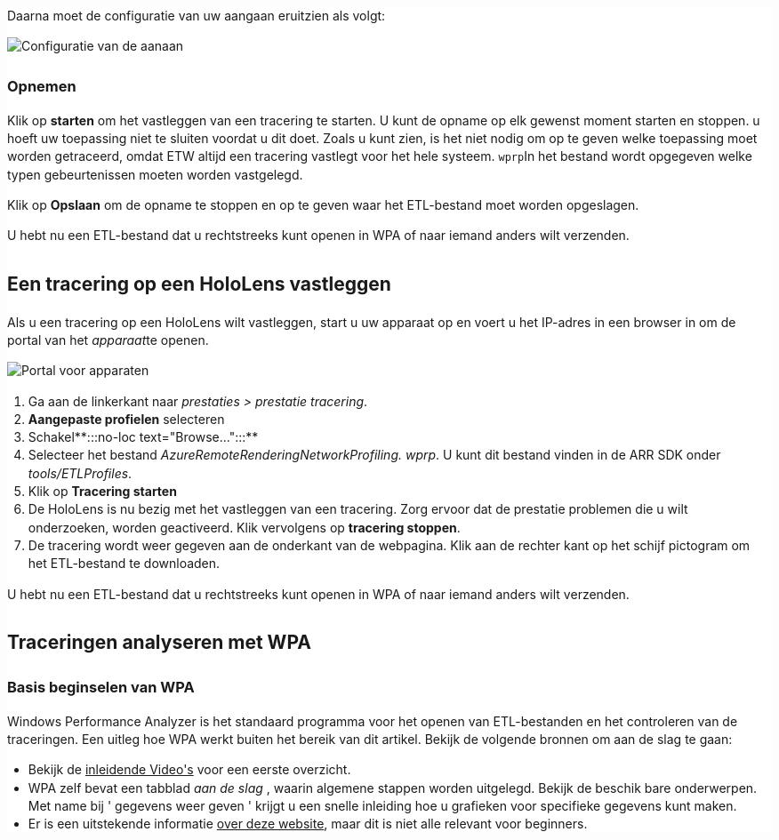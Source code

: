 Daarna moet de configuratie van uw aangaan eruitzien als volgt:

![Configuratie van de aanaan](./media/wpr.png)

### <a name="recording"></a>Opnemen

Klik op **starten** om het vastleggen van een tracering te starten. U kunt de opname op elk gewenst moment starten en stoppen. u hoeft uw toepassing niet te sluiten voordat u dit doet. Zoals u kunt zien, is het niet nodig om op te geven welke toepassing moet worden getraceerd, omdat ETW altijd een tracering vastlegt voor het hele systeem. `wprp`In het bestand wordt opgegeven welke typen gebeurtenissen moeten worden vastgelegd.

Klik op **Opslaan** om de opname te stoppen en op te geven waar het ETL-bestand moet worden opgeslagen.

U hebt nu een ETL-bestand dat u rechtstreeks kunt openen in WPA of naar iemand anders wilt verzenden.

## <a name="recording-a-trace-on-a-hololens"></a>Een tracering op een HoloLens vastleggen

Als u een tracering op een HoloLens wilt vastleggen, start u uw apparaat op en voert u het IP-adres in een browser in om de portal van het *apparaat*te openen.

![Portal voor apparaten](./media/wpr-hl.png)

1. Ga aan de linkerkant naar *prestaties > prestatie tracering*.
1. **Aangepaste profielen** selecteren
1. Schakel**:::no-loc text="Browse...":::**
1. Selecteer het bestand *AzureRemoteRenderingNetworkProfiling. wprp*. U kunt dit bestand vinden in de ARR SDK onder *tools/ETLProfiles*.
1. Klik op **Tracering starten**
1. De HoloLens is nu bezig met het vastleggen van een tracering. Zorg ervoor dat de prestatie problemen die u wilt onderzoeken, worden geactiveerd. Klik vervolgens op **tracering stoppen**.
1. De tracering wordt weer gegeven aan de onderkant van de webpagina. Klik aan de rechter kant op het schijf pictogram om het ETL-bestand te downloaden.

U hebt nu een ETL-bestand dat u rechtstreeks kunt openen in WPA of naar iemand anders wilt verzenden.

## <a name="analyzing-traces-with-wpa"></a>Traceringen analyseren met WPA

### <a name="wpa-basics"></a>Basis beginselen van WPA

Windows Performance Analyzer is het standaard programma voor het openen van ETL-bestanden en het controleren van de traceringen. Een uitleg hoe WPA werkt buiten het bereik van dit artikel. Bekijk de volgende bronnen om aan de slag te gaan:

* Bekijk de [inleidende Video's](https://docs.microsoft.com/windows-hardware/test/wpt/windows-performance-analyzer) voor een eerste overzicht.
* WPA zelf bevat een tabblad *aan de slag* , waarin algemene stappen worden uitgelegd. Bekijk de beschik bare onderwerpen. Met name bij ' gegevens weer geven ' krijgt u een snelle inleiding hoe u grafieken voor specifieke gegevens kunt maken.
* Er is een uitstekende informatie [over deze website](https://randomascii.wordpress.com/2015/09/24/etw-central/), maar dit is niet alle relevant voor beginners.
